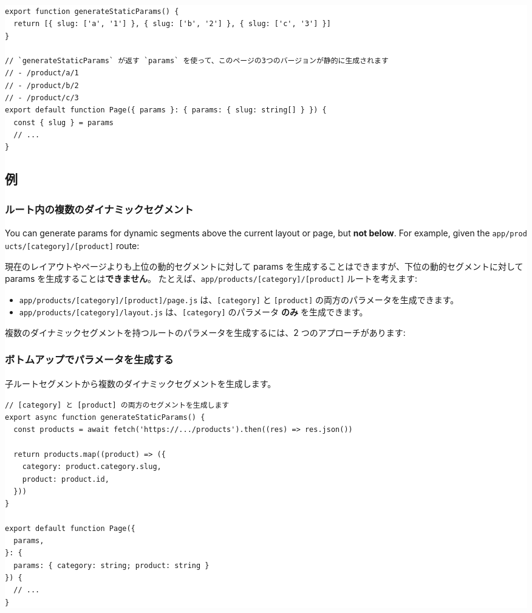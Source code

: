 ```tsx title="app/product/[...slug]/page.tsx"
export function generateStaticParams() {
  return [{ slug: ['a', '1'] }, { slug: ['b', '2'] }, { slug: ['c', '3'] }]
}

// `generateStaticParams` が返す `params` を使って、このページの3つのバージョンが静的に生成されます
// - /product/a/1
// - /product/b/2
// - /product/c/3
export default function Page({ params }: { params: { slug: string[] } }) {
  const { slug } = params
  // ...
}
```

## 例

### ルート内の複数のダイナミックセグメント

You can generate params for dynamic segments above the current layout or page, but **not below**. For example, given the `app/products/[category]/[product]` route:

現在のレイアウトやページよりも上位の動的セグメントに対して params を生成することはできますが、下位の動的セグメントに対して params を生成することは**できません**。
たとえば、`app/products/[category]/[product]` ルートを考えます:

- `app/products/[category]/[product]/page.js` は、`[category]` と `[product]` の両方のパラメータを生成できます。
- `app/products/[category]/layout.js` は、`[category]` のパラメータ **のみ** を生成できます。

複数のダイナミックセグメントを持つルートのパラメータを生成するには、2 つのアプローチがあります:

### ボトムアップでパラメータを生成する

子ルートセグメントから複数のダイナミックセグメントを生成します。

```tsx title="app/products/[category]/[product]/page.tsx"
// [category] と [product] の両方のセグメントを生成します
export async function generateStaticParams() {
  const products = await fetch('https://.../products').then((res) => res.json())

  return products.map((product) => ({
    category: product.category.slug,
    product: product.id,
  }))
}

export default function Page({
  params,
}: {
  params: { category: string; product: string }
}) {
  // ...
}
```
